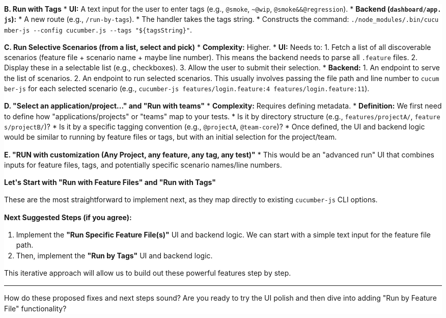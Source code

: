 **B. Run with Tags**
    * **UI:** A text input for the user to enter tags (e.g., `@smoke`, `~@wip`, `@smoke&&@regression`).
    * **Backend (`dashboard/app.js`):**
        * A new route (e.g., `/run-by-tags`).
        * The handler takes the tags string.
        * Constructs the command: `./node_modules/.bin/cucumber-js --config cucumber.js --tags "${tagsString}"`.

**C. Run Selective Scenarios (from a list, select and pick)**
    * **Complexity:** Higher.
    * **UI:** Needs to:
        1.  Fetch a list of all discoverable scenarios (feature file + scenario name + maybe line number). This means the backend needs to parse all `.feature` files.
        2.  Display these in a selectable list (e.g., checkboxes).
        3.  Allow the user to submit their selection.
    * **Backend:**
        1.  An endpoint to serve the list of scenarios.
        2.  An endpoint to run selected scenarios. This usually involves passing the file path and line number to `cucumber-js` for each selected scenario (e.g., `cucumber-js features/login.feature:4 features/login.feature:11`).

**D. "Select an application/project..." and "Run with teams"**
    * **Complexity:** Requires defining metadata.
    * **Definition:** We first need to define how "applications/projects" or "teams" map to your tests.
        * Is it by directory structure (e.g., `features/projectA/`, `features/projectB/`)?
        * Is it by a specific tagging convention (e.g., `@projectA`, `@team-core`)?
    * Once defined, the UI and backend logic would be similar to running by feature files or tags, but with an initial selection for the project/team.

**E. "RUN with customization (Any Project, any feature, any tag, any test)"**
    * This would be an "advanced run" UI that combines inputs for feature files, tags, and potentially specific scenario names/line numbers.

**Let's Start with "Run with Feature Files" and "Run with Tags"**

These are the most straightforward to implement next, as they map directly to existing `cucumber-js` CLI options.

**Next Suggested Steps (if you agree):**

1.  Implement the **"Run Specific Feature File(s)"** UI and backend logic. We can start with a simple text input for the feature file path.
2.  Then, implement the **"Run by Tags"** UI and backend logic.

This iterative approach will allow us to build out these powerful features step by step.

---
How do these proposed fixes and next steps sound? Are you ready to try the UI polish and then dive into adding "Run by Feature File" functionality?
